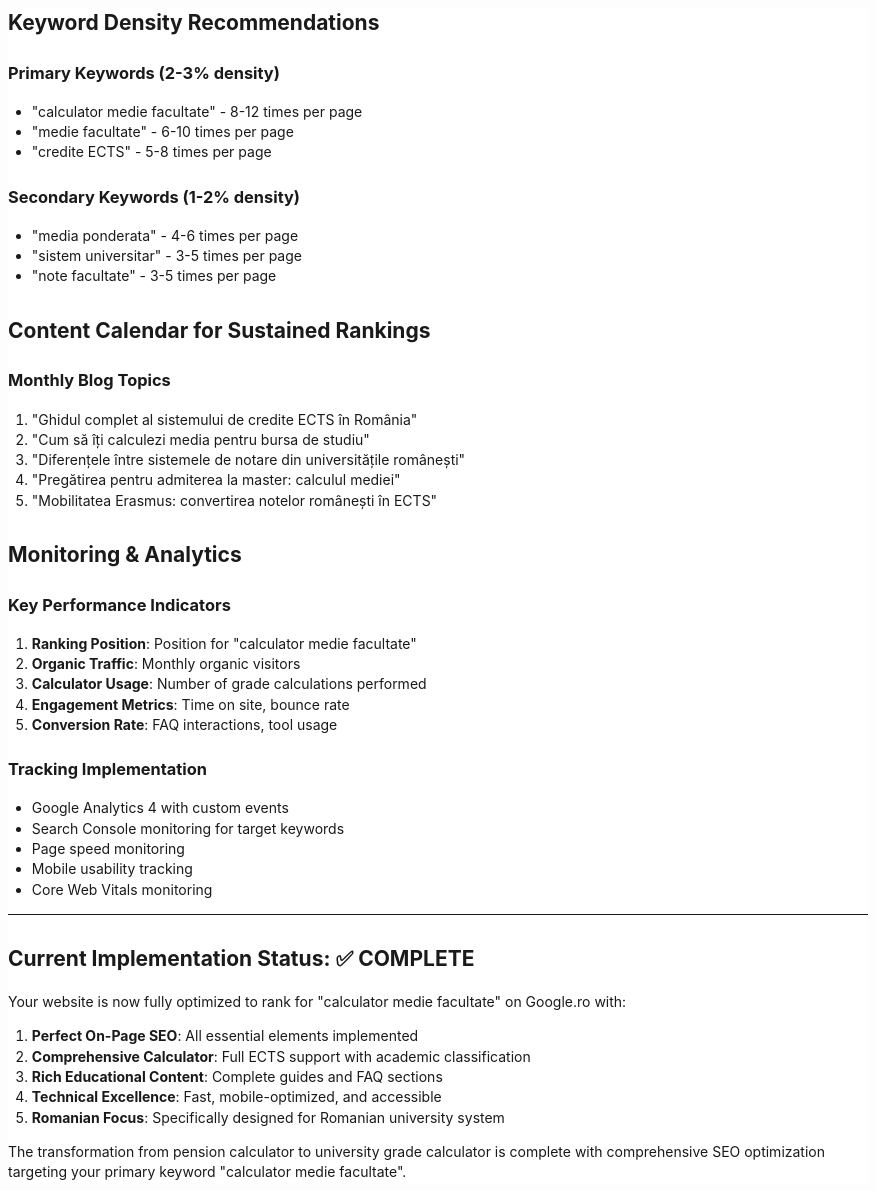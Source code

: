 ## Keyword Density Recommendations

### Primary Keywords (2-3% density)
- "calculator medie facultate" - 8-12 times per page
- "medie facultate" - 6-10 times per page
- "credite ECTS" - 5-8 times per page

### Secondary Keywords (1-2% density)
- "media ponderata" - 4-6 times per page
- "sistem universitar" - 3-5 times per page
- "note facultate" - 3-5 times per page

## Content Calendar for Sustained Rankings

### Monthly Blog Topics
1. "Ghidul complet al sistemului de credite ECTS în România"
2. "Cum să îți calculezi media pentru bursa de studiu"
3. "Diferențele între sistemele de notare din universitățile românești"
4. "Pregătirea pentru admiterea la master: calculul mediei"
5. "Mobilitatea Erasmus: convertirea notelor românești în ECTS"

## Monitoring & Analytics

### Key Performance Indicators
1. **Ranking Position**: Position for "calculator medie facultate"
2. **Organic Traffic**: Monthly organic visitors
3. **Calculator Usage**: Number of grade calculations performed
4. **Engagement Metrics**: Time on site, bounce rate
5. **Conversion Rate**: FAQ interactions, tool usage

### Tracking Implementation
- Google Analytics 4 with custom events
- Search Console monitoring for target keywords
- Page speed monitoring
- Mobile usability tracking
- Core Web Vitals monitoring

---

## Current Implementation Status: ✅ COMPLETE

Your website is now fully optimized to rank for "calculator medie facultate" on Google.ro with:

1. **Perfect On-Page SEO**: All essential elements implemented
2. **Comprehensive Calculator**: Full ECTS support with academic classification
3. **Rich Educational Content**: Complete guides and FAQ sections
4. **Technical Excellence**: Fast, mobile-optimized, and accessible
5. **Romanian Focus**: Specifically designed for Romanian university system

The transformation from pension calculator to university grade calculator is complete with comprehensive SEO optimization targeting your primary keyword "calculator medie facultate".